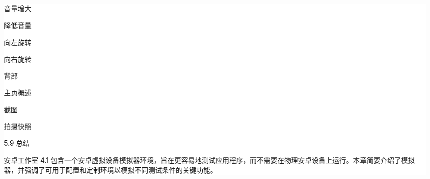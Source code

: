 音量增大

降低音量

向左旋转

向右旋转

背部

主页概述

截图

拍摄快照

5.9 总结

安卓工作室 4.1 包含一个安卓虚拟设备模拟器环境，旨在更容易地测试应用程序，而不需要在物理安卓设备上运行。本章简要介绍了模拟器，并强调了可用于配置和定制环境以模拟不同测试条件的关键功能。